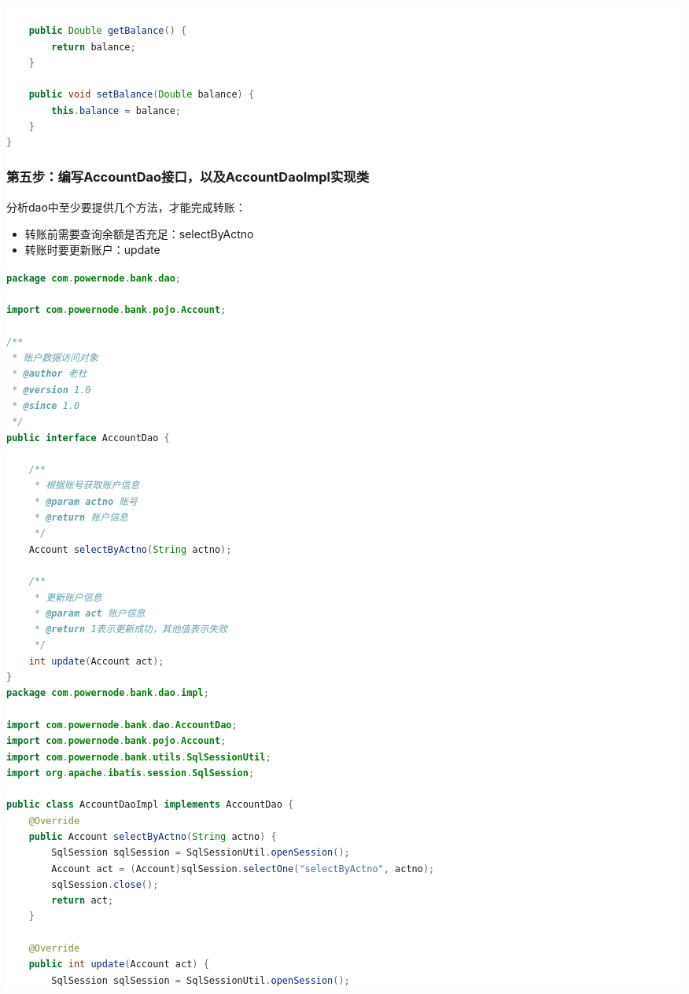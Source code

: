 ```java

    public Double getBalance() {
        return balance;
    }

    public void setBalance(Double balance) {
        this.balance = balance;
    }
}
```

### 第五步：编写AccountDao接口，以及AccountDaoImpl实现类

分析dao中至少要提供几个方法，才能完成转账：

- 转账前需要查询余额是否充足：selectByActno
- 转账时要更新账户：update

```java
package com.powernode.bank.dao;

import com.powernode.bank.pojo.Account;

/**
 * 账户数据访问对象
 * @author 老杜
 * @version 1.0
 * @since 1.0
 */
public interface AccountDao {

    /**
     * 根据账号获取账户信息
     * @param actno 账号
     * @return 账户信息
     */
    Account selectByActno(String actno);

    /**
     * 更新账户信息
     * @param act 账户信息
     * @return 1表示更新成功，其他值表示失败
     */
    int update(Account act);
}
package com.powernode.bank.dao.impl;

import com.powernode.bank.dao.AccountDao;
import com.powernode.bank.pojo.Account;
import com.powernode.bank.utils.SqlSessionUtil;
import org.apache.ibatis.session.SqlSession;

public class AccountDaoImpl implements AccountDao {
    @Override
    public Account selectByActno(String actno) {
        SqlSession sqlSession = SqlSessionUtil.openSession();
        Account act = (Account)sqlSession.selectOne("selectByActno", actno);
        sqlSession.close();
        return act;
    }

    @Override
    public int update(Account act) {
        SqlSession sqlSession = SqlSessionUtil.openSession();
```